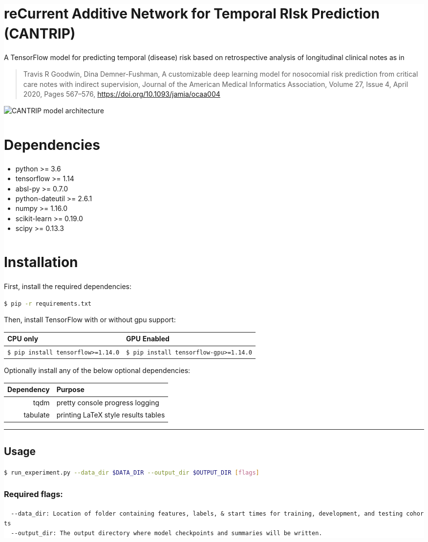 # reCurrent Additive Network for Temporal RIsk Prediction (CANTRIP)
A TensorFlow model for predicting temporal (disease) risk based on retrospective analysis of longitudinal clinical notes as in

> Travis R Goodwin, Dina Demner-Fushman, A customizable deep learning model for nosocomial risk prediction from critical care notes with indirect supervision, Journal of the American Medical Informatics Association, Volume 27, Issue 4, April 2020, Pages 567–576, https://doi.org/10.1093/jamia/ocaa004

![CANTRIP model architecture](https://www.ncbi.nlm.nih.gov/pmc/articles/instance/7075529/bin/ocaa004f4.jpg)

# Dependencies
- python >= 3.6
- tensorflow >= 1.14
- absl-py >= 0.7.0
- python-dateutil >= 2.6.1
- numpy >= 1.16.0
- scikit-learn >= 0.19.0
- scipy >= 0.13.3

# Installation
First, install the required dependencies:
```bash
$ pip -r requirements.txt
```
Then, install TensorFlow with or without gpu support:

| CPU only | GPU Enabled |
|:---------|:------------|
| `$ pip install tensorflow>=1.14.0` | `$ pip install tensorflow-gpu>=1.14.0` |

Optionally install any of the below optional dependencies:

| Dependency | Purpose |
|-----------:|:--------|
| tqdm       | pretty console progress logging |
| tabulate   | printing LaTeX style results tables |

---

## Usage
```bash
$ run_experiment.py --data_dir $DATA_DIR --output_dir $OUTPUT_DIR [flags]
```

### Required flags:
```
  --data_dir: Location of folder containing features, labels, & start times for training, development, and testing cohorts
  --output_dir: The output directory where model checkpoints and summaries will be written.
```
